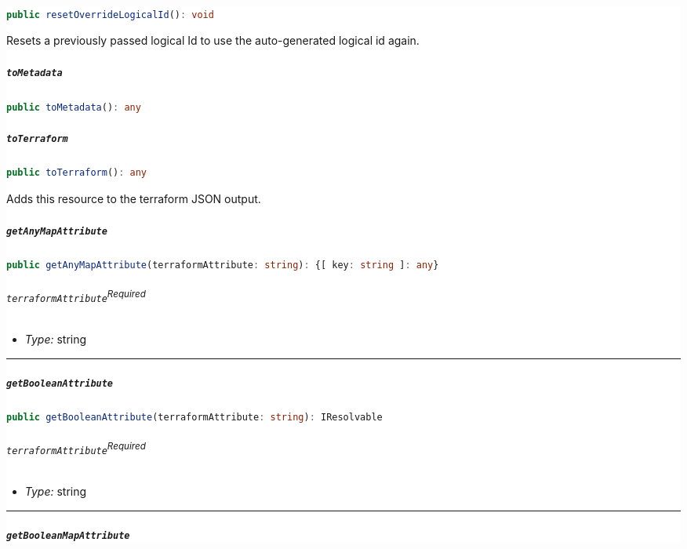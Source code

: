 ```typescript
public resetOverrideLogicalId(): void
```

Resets a previously passed logical Id to use the auto-generated logical id again.

##### `toMetadata` <a name="toMetadata" id="@cdktf/provider-azurerm.dataAzurermBatchPool.DataAzurermBatchPool.toMetadata"></a>

```typescript
public toMetadata(): any
```

##### `toTerraform` <a name="toTerraform" id="@cdktf/provider-azurerm.dataAzurermBatchPool.DataAzurermBatchPool.toTerraform"></a>

```typescript
public toTerraform(): any
```

Adds this resource to the terraform JSON output.

##### `getAnyMapAttribute` <a name="getAnyMapAttribute" id="@cdktf/provider-azurerm.dataAzurermBatchPool.DataAzurermBatchPool.getAnyMapAttribute"></a>

```typescript
public getAnyMapAttribute(terraformAttribute: string): {[ key: string ]: any}
```

###### `terraformAttribute`<sup>Required</sup> <a name="terraformAttribute" id="@cdktf/provider-azurerm.dataAzurermBatchPool.DataAzurermBatchPool.getAnyMapAttribute.parameter.terraformAttribute"></a>

- *Type:* string

---

##### `getBooleanAttribute` <a name="getBooleanAttribute" id="@cdktf/provider-azurerm.dataAzurermBatchPool.DataAzurermBatchPool.getBooleanAttribute"></a>

```typescript
public getBooleanAttribute(terraformAttribute: string): IResolvable
```

###### `terraformAttribute`<sup>Required</sup> <a name="terraformAttribute" id="@cdktf/provider-azurerm.dataAzurermBatchPool.DataAzurermBatchPool.getBooleanAttribute.parameter.terraformAttribute"></a>

- *Type:* string

---

##### `getBooleanMapAttribute` <a name="getBooleanMapAttribute" id="@cdktf/provider-azurerm.dataAzurermBatchPool.DataAzurermBatchPool.getBooleanMapAttribute"></a>
